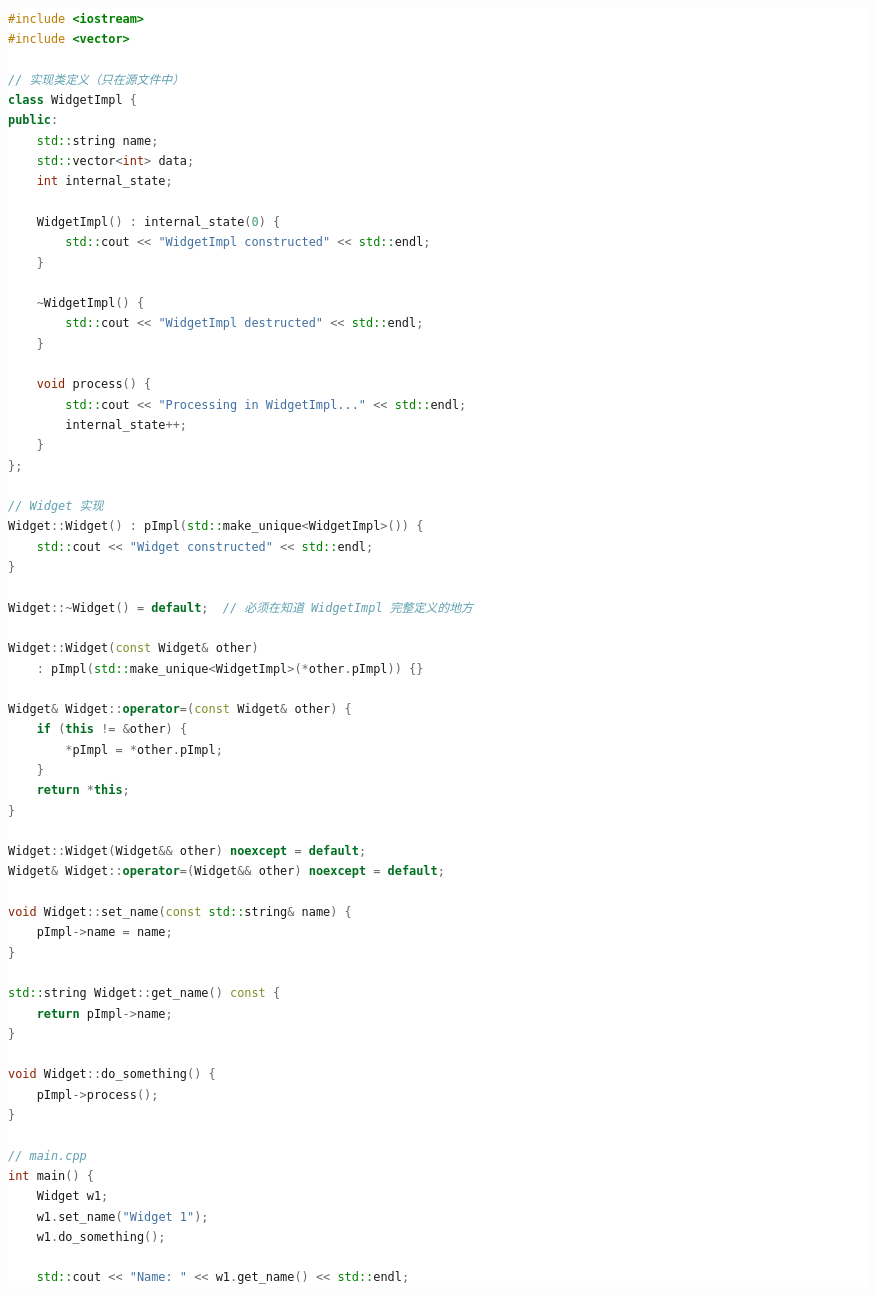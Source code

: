 ```cpp
#include <iostream>
#include <vector>

// 实现类定义（只在源文件中）
class WidgetImpl {
public:
    std::string name;
    std::vector<int> data;
    int internal_state;
    
    WidgetImpl() : internal_state(0) {
        std::cout << "WidgetImpl constructed" << std::endl;
    }
    
    ~WidgetImpl() {
        std::cout << "WidgetImpl destructed" << std::endl;
    }
    
    void process() {
        std::cout << "Processing in WidgetImpl..." << std::endl;
        internal_state++;
    }
};

// Widget 实现
Widget::Widget() : pImpl(std::make_unique<WidgetImpl>()) {
    std::cout << "Widget constructed" << std::endl;
}

Widget::~Widget() = default;  // 必须在知道 WidgetImpl 完整定义的地方

Widget::Widget(const Widget& other) 
    : pImpl(std::make_unique<WidgetImpl>(*other.pImpl)) {}

Widget& Widget::operator=(const Widget& other) {
    if (this != &other) {
        *pImpl = *other.pImpl;
    }
    return *this;
}

Widget::Widget(Widget&& other) noexcept = default;
Widget& Widget::operator=(Widget&& other) noexcept = default;

void Widget::set_name(const std::string& name) {
    pImpl->name = name;
}

std::string Widget::get_name() const {
    return pImpl->name;
}

void Widget::do_something() {
    pImpl->process();
}

// main.cpp
int main() {
    Widget w1;
    w1.set_name("Widget 1");
    w1.do_something();
    
    std::cout << "Name: " << w1.get_name() << std::endl;
```